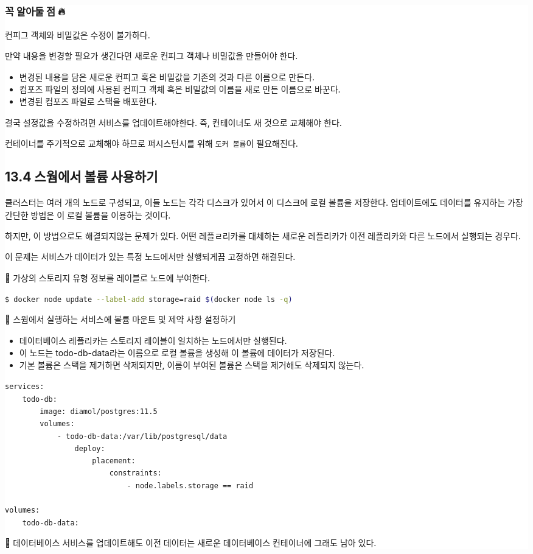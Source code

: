 ### 꼭 알아둘 점 🔥

컨피그 객체와 비밀값은 수정이 불가하다.

만약 내용을 변경할 필요가 생긴다면 새로운 컨피그 객체나 비밀값을 만들어야 한다.

- 변경된 내용을 담은 새로운 컨피고 혹은 비밀값을 기존의 것과 다른 이름으로 만든다.
- 컴포즈 파일의 정의에 사용된 컨피그 객체 혹은 비밀값의 이름을 새로 만든 이름으로 바꾼다.
- 변경된 컴포즈 파일로 스택을 배포한다.

결국 설정값을 수정하려면 서비스를 업데이트해야한다. 즉, 컨테이너도 새 것으로 교체해야 한다.

컨테이너를 주기적으로 교체해야 하므로 퍼시스턴시를 위해 `도커 볼륨`이 필요해진다.

## 13.4 스웜에서 볼륨 사용하기

클러스터는 여러 개의 노드로 구성되고, 이들 노드는 각각 디스크가 있어서 이 디스크에 로컬 볼륨을 저장한다. 업데이트에도 데이터를 유지하는 가장 간단한 방법은 이 로컬 볼륨을 이용하는 것이다.

하지만, 이 방법으로도 해결되지않는 문제가 있다. 어떤 레플ㄹ리카를 대체하는 새로운 레플리카가 이전 레플리카와 다른 노드에서 실행되는 경우다.

이 문제는 서비스가 데이터가 있는 특정 노드에서만 실행되게끔 고정하면 해결된다.

📌 가상의 스토리지 유형 정보를 레이블로 노드에 부여한다.

```bash
$ docker node update --label-add storage=raid $(docker node ls -q)
```

📌 스웜에서 실행하는 서비스에 볼륨 마운트 및 제약 사항 설정하기

- 데이터베이스 레플리카는 스토리지 레이블이 일치하는 노드에서만 실행된다.
- 이 노드는 todo-db-data라는 이름으로 로컬 볼륨을 생성해 이 볼륨에 데이터가 저장된다.
- 기본 볼륨은 스택을 제거하면 삭제되지만, 이름이 부여된 볼륨은 스택을 제거해도 삭제되지 않는다.

```bash
services:
	todo-db:
		image: diamol/postgres:11.5
		volumes:
			- todo-db-data:/var/lib/postgresql/data
				deploy:
					placement:
						constraints:
							- node.labels.storage == raid

volumes:
	todo-db-data:
```

📌 데이터베이스 서비스를 업데이트해도 이전 데이터는 새로운 데이터베이스 컨테이너에 그래도 남아 있다.
